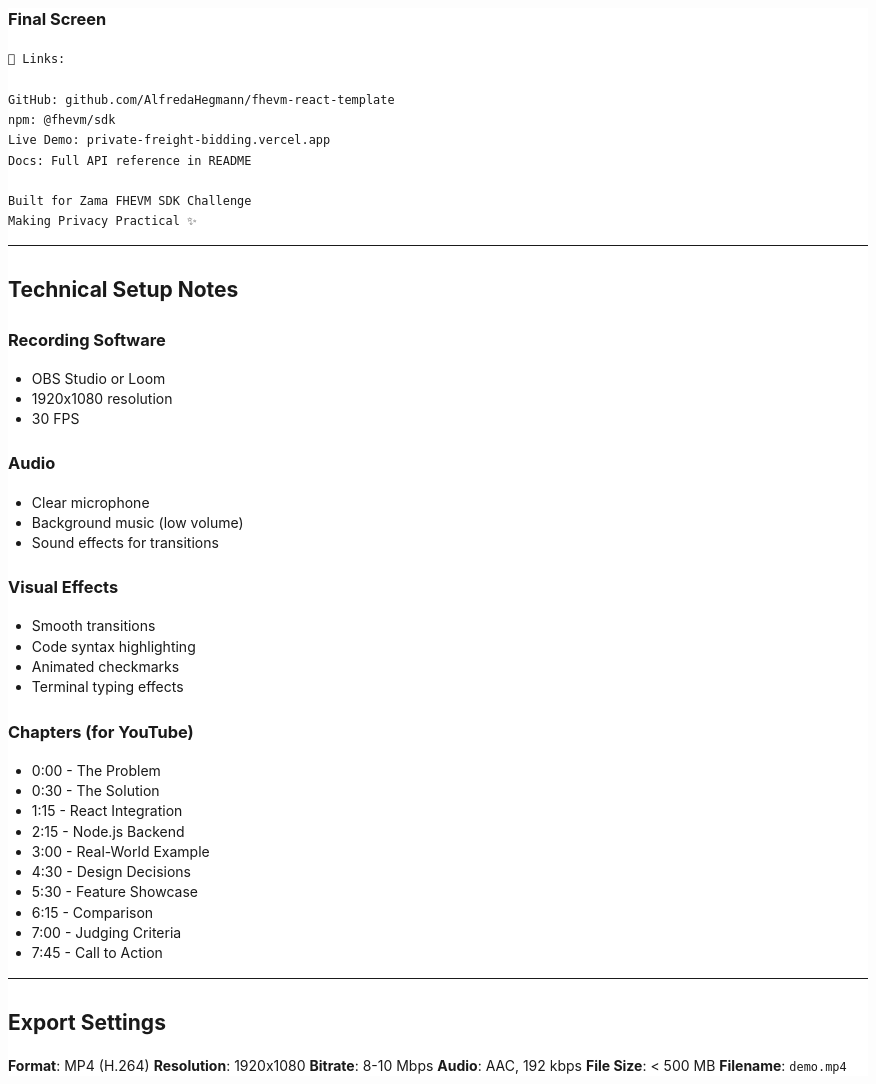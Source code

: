 ### Final Screen
```
🔗 Links:

GitHub: github.com/AlfredaHegmann/fhevm-react-template
npm: @fhevm/sdk
Live Demo: private-freight-bidding.vercel.app
Docs: Full API reference in README

Built for Zama FHEVM SDK Challenge
Making Privacy Practical ✨
```

---

## Technical Setup Notes

### Recording Software
- OBS Studio or Loom
- 1920x1080 resolution
- 30 FPS

### Audio
- Clear microphone
- Background music (low volume)
- Sound effects for transitions

### Visual Effects
- Smooth transitions
- Code syntax highlighting
- Animated checkmarks
- Terminal typing effects

### Chapters (for YouTube)
- 0:00 - The Problem
- 0:30 - The Solution
- 1:15 - React Integration
- 2:15 - Node.js Backend
- 3:00 - Real-World Example
- 4:30 - Design Decisions
- 5:30 - Feature Showcase
- 6:15 - Comparison
- 7:00 - Judging Criteria
- 7:45 - Call to Action

---

## Export Settings

**Format**: MP4 (H.264)
**Resolution**: 1920x1080
**Bitrate**: 8-10 Mbps
**Audio**: AAC, 192 kbps
**File Size**: < 500 MB
**Filename**: `demo.mp4`
